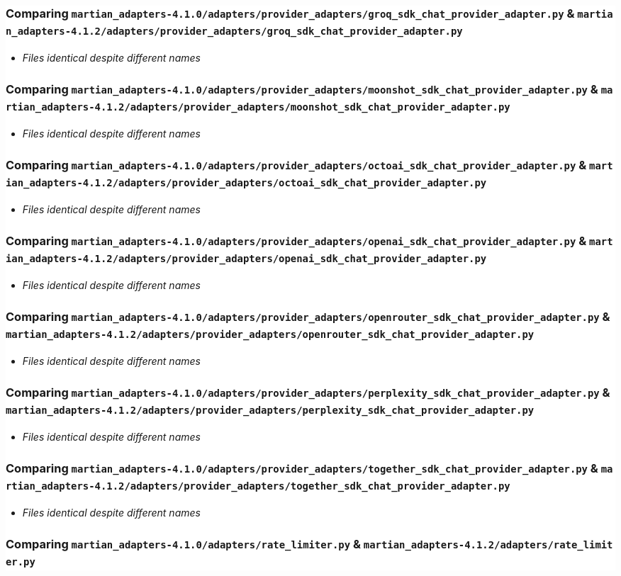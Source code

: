 ### Comparing `martian_adapters-4.1.0/adapters/provider_adapters/groq_sdk_chat_provider_adapter.py` & `martian_adapters-4.1.2/adapters/provider_adapters/groq_sdk_chat_provider_adapter.py`

 * *Files identical despite different names*

### Comparing `martian_adapters-4.1.0/adapters/provider_adapters/moonshot_sdk_chat_provider_adapter.py` & `martian_adapters-4.1.2/adapters/provider_adapters/moonshot_sdk_chat_provider_adapter.py`

 * *Files identical despite different names*

### Comparing `martian_adapters-4.1.0/adapters/provider_adapters/octoai_sdk_chat_provider_adapter.py` & `martian_adapters-4.1.2/adapters/provider_adapters/octoai_sdk_chat_provider_adapter.py`

 * *Files identical despite different names*

### Comparing `martian_adapters-4.1.0/adapters/provider_adapters/openai_sdk_chat_provider_adapter.py` & `martian_adapters-4.1.2/adapters/provider_adapters/openai_sdk_chat_provider_adapter.py`

 * *Files identical despite different names*

### Comparing `martian_adapters-4.1.0/adapters/provider_adapters/openrouter_sdk_chat_provider_adapter.py` & `martian_adapters-4.1.2/adapters/provider_adapters/openrouter_sdk_chat_provider_adapter.py`

 * *Files identical despite different names*

### Comparing `martian_adapters-4.1.0/adapters/provider_adapters/perplexity_sdk_chat_provider_adapter.py` & `martian_adapters-4.1.2/adapters/provider_adapters/perplexity_sdk_chat_provider_adapter.py`

 * *Files identical despite different names*

### Comparing `martian_adapters-4.1.0/adapters/provider_adapters/together_sdk_chat_provider_adapter.py` & `martian_adapters-4.1.2/adapters/provider_adapters/together_sdk_chat_provider_adapter.py`

 * *Files identical despite different names*

### Comparing `martian_adapters-4.1.0/adapters/rate_limiter.py` & `martian_adapters-4.1.2/adapters/rate_limiter.py`
